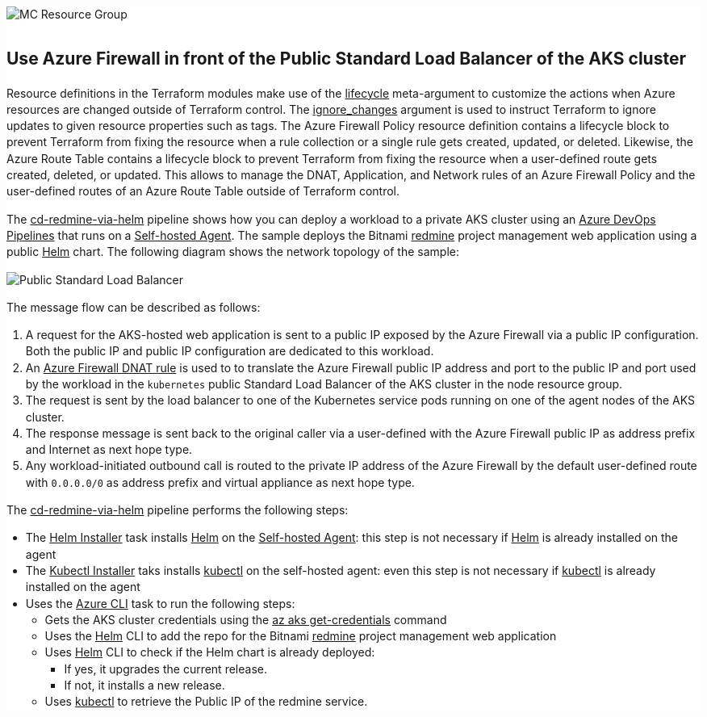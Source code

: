 ![MC Resource Group](images/mc_resourcegroup.png)

## Use Azure Firewall in front of the Public Standard Load Balancer of the AKS cluster ##

Resource definitions in the Terraform modules make use of the [lifecycle](https://www.terraform.io/docs/language/meta-arguments/lifecycle.html) meta-argument to customize the actions when Azure resources are changed outside of Terraform control. The [ignore_changes](https://www.terraform.io/docs/language/meta-arguments/lifecycle.html#ignore_changes) argument is used to instruct Terraform to ignore updates to given resource properties such as tags. The Azure Firewall Policy resource definition contains a lifecycle block to prevent Terraform from fixing the resource when a rule collection or a single rule gets created, updated, or deleted. Likewise, the Azure Route Table contains a lifecycle block to prevent Terraform from fixing the resource when a user-defined route gets created, deleted, or updated. This allows to manage the DNAT, Application, and Network rules of an Azure Firewall Policy and the user-defined routes of an Azure Route Table outside of Terraform control.

The [cd-redmine-via-helm](./pipelines/cd-redmine-via-helm.yml) pipeline shows how you can deploy a workload to a private AKS cluster using an [Azure DevOps Pipelines](https://docs.microsoft.com/en-us/azure/devops/pipelines/get-started/what-is-azure-pipelines?view=azure-devops) that runs on a [Self-hosted Agent](https://docs.microsoft.com/en-us/azure/devops/pipelines/agents/agents?tabs=browser). The sample deploys the Bitnami [redmine](https://artifacthub.io/packages/helm/bitnami/redmine) project management web application using a public [Helm](https://helm.sh/) chart. The following diagram shows the network topology of the sample:

![Public Standard Load Balancer](images/firewall-public-load-balancer.png)

The message flow can be described as follows:

1. A request for the AKS-hosted web application is sent to a public IP exposed by the Azure Firewall via a public IP configuration. Both the public IP and public IP configuration are dedicated to this workload.
2. An [Azure Firewall DNAT rule](https://docs.microsoft.com/en-us/azure/firewall/tutorial-firewall-dnat) is used to to translate the Azure Firewall public IP address and port to the public IP and port used by the workload in the `kubernetes` public Standard Load Balancer of the AKS cluster in the node resource group.
3. The request is sent by the load balancer to one of the Kubernetes service pods running on one of the agent nodes of the AKS cluster.
4. The response message is sent back to the original caller via a user-defined with the Azure Firewall public IP as address prefix and Internet as next hope type.
5. Any workload-initiated outbound call is routed to the private IP address of the Azure Firewall by the default user-defined route with `0.0.0.0/0` as address prefix and virtual appliance as next hope type.

The [cd-redmine-via-helm](./pipelines/cd-redmine-via-helm.yml) pipeline performs the following steps:

- The [Helm Installer](https://docs.microsoft.com/en-us/azure/devops/pipelines/tasks/tool/helm-installer?view=azure-devops) task installs [Helm](https://helm.sh/) on the [Self-hosted Agent](https://docs.microsoft.com/en-us/azure/devops/pipelines/agents/agents?tabs=browser): this step is not necessary if [Helm](https://helm.sh/) is already installed on the agent
- The [Kubectl Installer](https://docs.microsoft.com/en-us/azure/devops/pipelines/tasks/tool/kubectl-installer?view=azure-devops) taks installs [kubectl](https://kubectl.docs.kubernetes.io/guides/introduction/kubectl/) on the self-hosted agent: even this step is not necessary if [kubectl](https://kubectl.docs.kubernetes.io/guides/introduction/kubectl/) is already installed on the agent
- Uses the [Azure CLI](https://docs.microsoft.com/en-us/azure/devops/pipelines/tasks/deploy/azure-cli?view=azure-devops) task to run the following steps:
  - Gets the AKS cluster credentials using the [az aks get-credentials](https://docs.microsoft.com/en-us/cli/azure/aks?view=azure-cli-latest#az_aks_get_credentials) command
  - Uses the [Helm](https://helm.sh/) CLI to add the repo for the Bitnami [redmine](https://artifacthub.io/packages/helm/bitnami/redmine) project management web application
  - Uses [Helm](https://helm.sh/) CLI to check if the Helm chart is already deployed:
    - If yes, it upgrades the current release.
    - If not, it installs a new release.
  - Uses [kubectl](https://kubectl.docs.kubernetes.io/guides/introduction/kubectl/) to retrieve the Public IP of the redmine service.